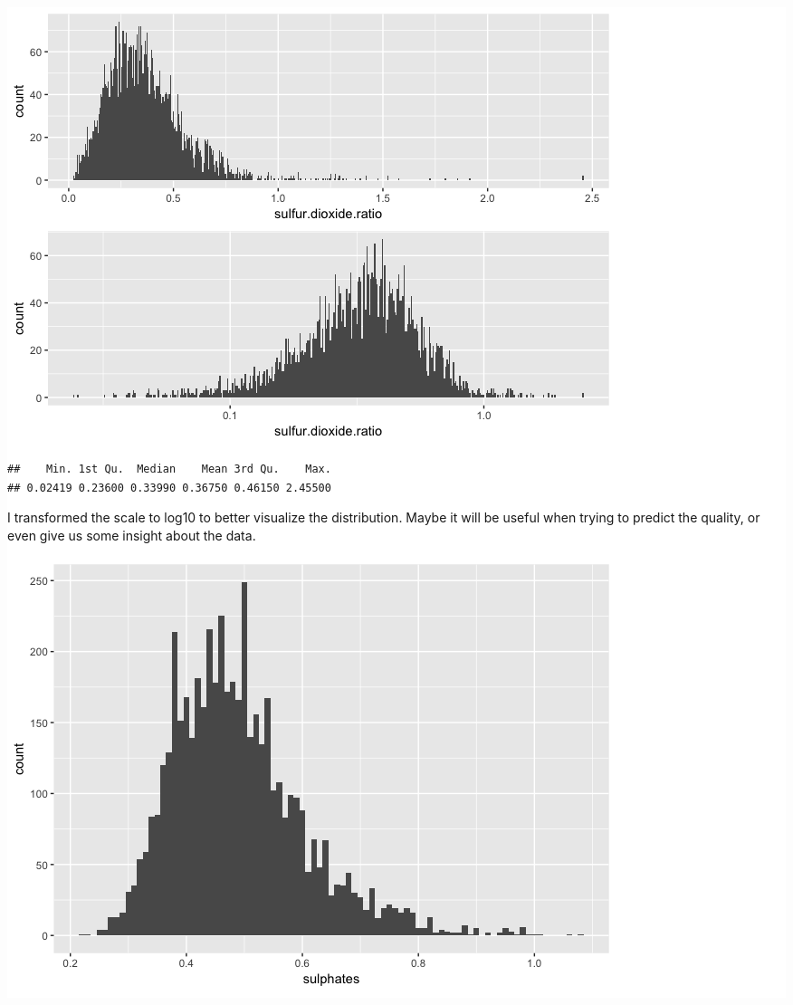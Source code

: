 ![](/assets/images/white-wine/sulfur.dioxide.ratio-1.png)

    ##    Min. 1st Qu.  Median    Mean 3rd Qu.    Max. 
    ## 0.02419 0.23600 0.33990 0.36750 0.46150 2.45500

I transformed the scale to log10 to better visualize the distribution. Maybe it will be useful when trying to predict the quality, or even give us some insight about the data.

![](/assets/images/white-wine/sulphates-1.png)
